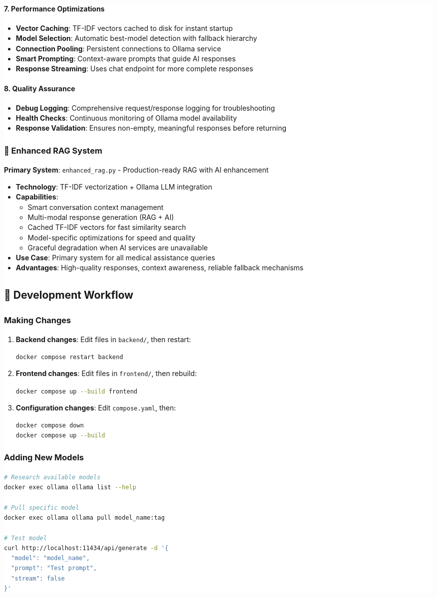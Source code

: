 #### 7. **Performance Optimizations**
- **Vector Caching**: TF-IDF vectors cached to disk for instant startup
- **Model Selection**: Automatic best-model detection with fallback hierarchy
- **Connection Pooling**: Persistent connections to Ollama service
- **Smart Prompting**: Context-aware prompts that guide AI responses
- **Response Streaming**: Uses chat endpoint for more complete responses

#### 8. **Quality Assurance**
- **Debug Logging**: Comprehensive request/response logging for troubleshooting
- **Health Checks**: Continuous monitoring of Ollama model availability
- **Response Validation**: Ensures non-empty, meaningful responses before returning

### 🎯 Enhanced RAG System

**Primary System**: `enhanced_rag.py` - Production-ready RAG with AI enhancement
- **Technology**: TF-IDF vectorization + Ollama LLM integration
- **Capabilities**:
  - Smart conversation context management
  - Multi-modal response generation (RAG + AI)
  - Cached TF-IDF vectors for fast similarity search
  - Model-specific optimizations for speed and quality
  - Graceful degradation when AI services are unavailable
- **Use Case**: Primary system for all medical assistance queries
- **Advantages**: High-quality responses, context awareness, reliable fallback mechanisms

## 🔄 Development Workflow

### Making Changes

1. **Backend changes**: Edit files in `backend/`, then restart:
   ```bash
   docker compose restart backend
   ```

2. **Frontend changes**: Edit files in `frontend/`, then rebuild:
   ```bash
   docker compose up --build frontend
   ```

3. **Configuration changes**: Edit `compose.yaml`, then:
   ```bash
   docker compose down
   docker compose up --build
   ```

### Adding New Models

```bash
# Research available models
docker exec ollama ollama list --help

# Pull specific model
docker exec ollama ollama pull model_name:tag

# Test model
curl http://localhost:11434/api/generate -d '{
  "model": "model_name",
  "prompt": "Test prompt",
  "stream": false
}'
```
